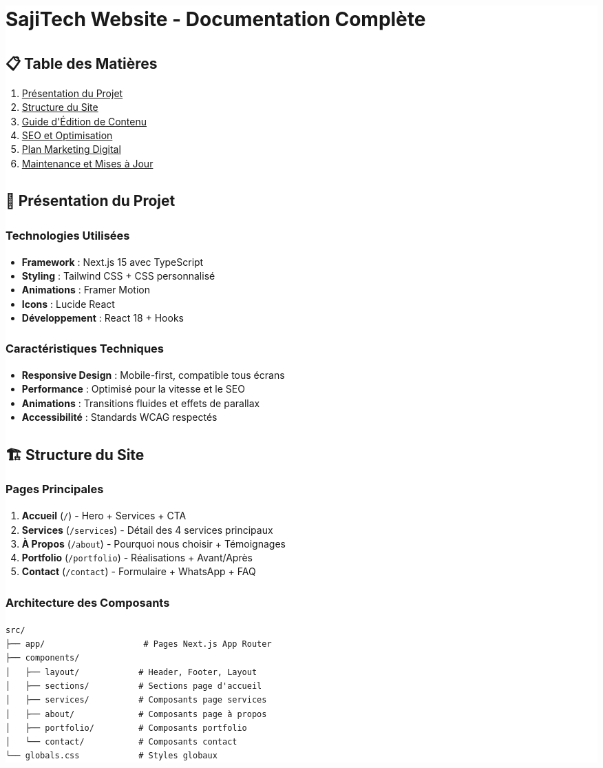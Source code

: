 # SajiTech Website - Documentation Complète

## 📋 Table des Matières
1. [Présentation du Projet](#présentation-du-projet)
2. [Structure du Site](#structure-du-site)
3. [Guide d'Édition de Contenu](#guide-dédition-de-contenu)
4. [SEO et Optimisation](#seo-et-optimisation)
5. [Plan Marketing Digital](#plan-marketing-digital)
6. [Maintenance et Mises à Jour](#maintenance-et-mises-à-jour)

## 🚀 Présentation du Projet

### Technologies Utilisées
- **Framework** : Next.js 15 avec TypeScript
- **Styling** : Tailwind CSS + CSS personnalisé
- **Animations** : Framer Motion
- **Icons** : Lucide React
- **Développement** : React 18 + Hooks

### Caractéristiques Techniques
- **Responsive Design** : Mobile-first, compatible tous écrans
- **Performance** : Optimisé pour la vitesse et le SEO
- **Animations** : Transitions fluides et effets de parallax
- **Accessibilité** : Standards WCAG respectés

## 🏗️ Structure du Site

### Pages Principales
1. **Accueil** (`/`) - Hero + Services + CTA
2. **Services** (`/services`) - Détail des 4 services principaux
3. **À Propos** (`/about`) - Pourquoi nous choisir + Témoignages
4. **Portfolio** (`/portfolio`) - Réalisations + Avant/Après
5. **Contact** (`/contact`) - Formulaire + WhatsApp + FAQ

### Architecture des Composants
```
src/
├── app/                    # Pages Next.js App Router
├── components/
│   ├── layout/            # Header, Footer, Layout
│   ├── sections/          # Sections page d'accueil
│   ├── services/          # Composants page services
│   ├── about/             # Composants page à propos
│   ├── portfolio/         # Composants portfolio
│   └── contact/           # Composants contact
└── globals.css            # Styles globaux
```
